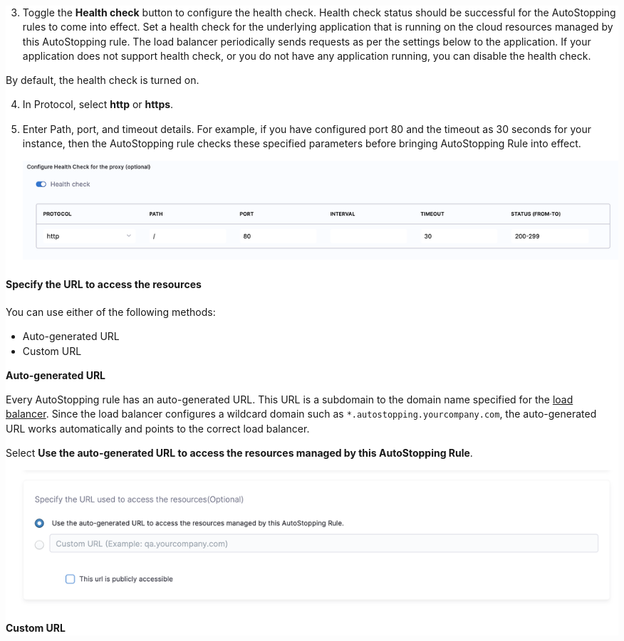 3. Toggle the **Health check** button to configure the health check. Health check status should be successful for the AutoStopping rules to come into effect. Set a health check for the underlying application that is running on the cloud resources managed by this AutoStopping rule. The load balancer periodically sends requests as per the settings below to the application. If your application does not support health check, or you do not have any application running, you can disable the health check.

  By default, the health check is turned on.

4. In Protocol, select **http** or **https**.
5. Enter Path, port, and timeout details. For example, if you have configured port 80 and the timeout as 30 seconds for your instance, then the AutoStopping rule checks these specified parameters before bringing AutoStopping Rule into effect.
   

   ![](./static/aws-proxy-healthcheck.png)

#### Specify the URL to access the resources

You can use either of the following methods:

* Auto-generated URL
* Custom URL

**Auto-generated URL**

Every AutoStopping rule has an auto-generated URL. This URL is a subdomain to the domain name specified for the [load balancer](/docs/cloud-cost-management/2-use-cloud-cost-management/1-optimize-cloud-costs-with-intelligent-cloud-auto-stopping-rules/4-load-balancer/create-load-balancer-aws.md). Since the load balancer configures a wildcard domain such as `*.autostopping.yourcompany.com`, the auto-generated URL works automatically and points to the correct load balancer.

Select **Use the auto-generated URL to access the resources managed by this AutoStopping Rule**.

![](./static/create-autostopping-rules-aws-107.png)

**Custom URL**
